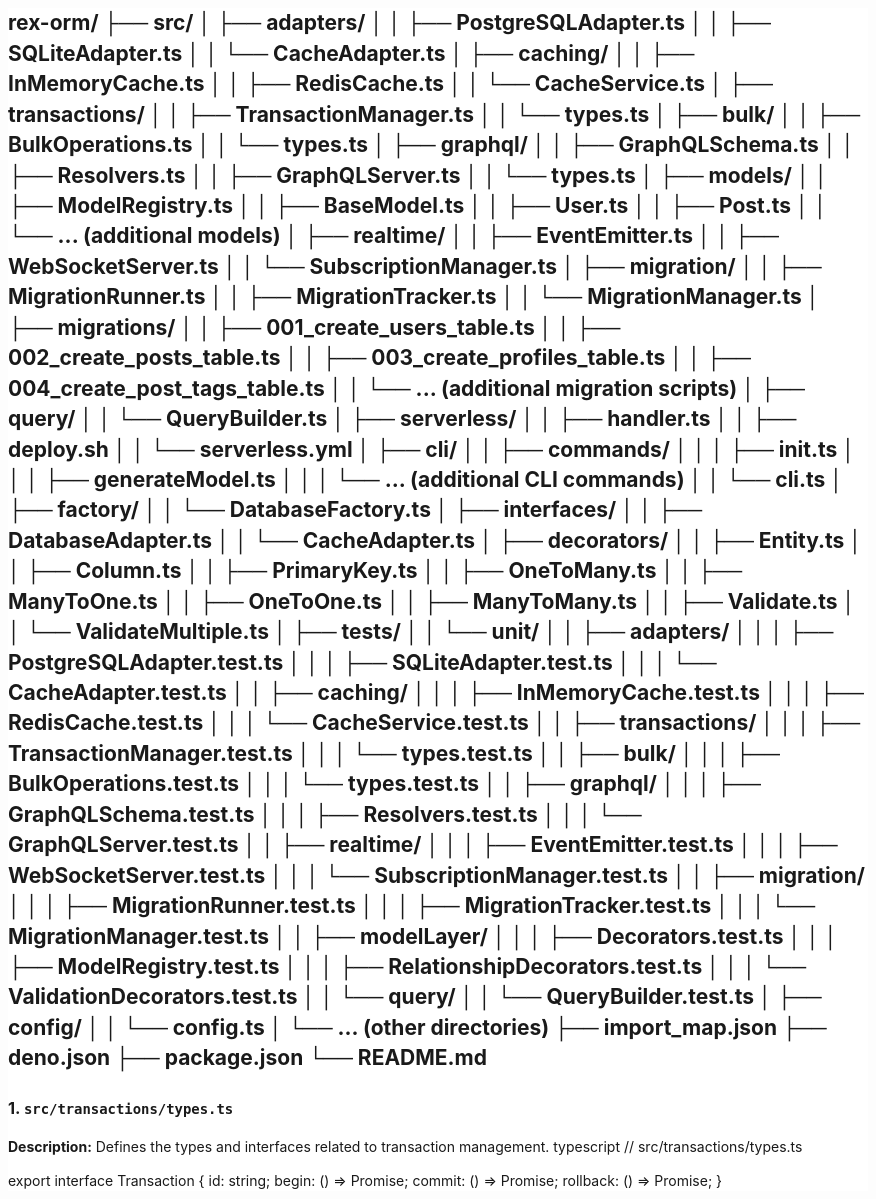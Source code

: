 ## rex-orm/ ├── src/ │ ├── adapters/ │ │ ├── PostgreSQLAdapter.ts │ │ ├── SQLiteAdapter.ts │ │ └── CacheAdapter.ts │ ├── caching/ │ │ ├── InMemoryCache.ts │ │ ├── RedisCache.ts │ │ └── CacheService.ts │ ├── transactions/ │ │ ├── TransactionManager.ts │ │ └── types.ts │ ├── bulk/ │ │ ├── BulkOperations.ts │ │ └── types.ts │ ├── graphql/ │ │ ├── GraphQLSchema.ts │ │ ├── Resolvers.ts │ │ ├── GraphQLServer.ts │ │ └── types.ts │ ├── models/ │ │ ├── ModelRegistry.ts │ │ ├── BaseModel.ts │ │ ├── User.ts │ │ ├── Post.ts │ │ └── ... (additional models) │ ├── realtime/ │ │ ├── EventEmitter.ts │ │ ├── WebSocketServer.ts │ │ └── SubscriptionManager.ts │ ├── migration/ │ │ ├── MigrationRunner.ts │ │ ├── MigrationTracker.ts │ │ └── MigrationManager.ts │ ├── migrations/ │ │ ├── 001_create_users_table.ts │ │ ├── 002_create_posts_table.ts │ │ ├── 003_create_profiles_table.ts │ │ ├── 004_create_post_tags_table.ts │ │ └── ... (additional migration scripts) │ ├── query/ │ │ └── QueryBuilder.ts │ ├── serverless/ │ │ ├── handler.ts │ │ ├── deploy.sh │ │ └── serverless.yml │ ├── cli/ │ │ ├── commands/ │ │ │ ├── init.ts │ │ │ ├── generateModel.ts │ │ │ └── ... (additional CLI commands) │ │ └── cli.ts │ ├── factory/ │ │ └── DatabaseFactory.ts │ ├── interfaces/ │ │ ├── DatabaseAdapter.ts │ │ └── CacheAdapter.ts │ ├── decorators/ │ │ ├── Entity.ts │ │ ├── Column.ts │ │ ├── PrimaryKey.ts │ │ ├── OneToMany.ts │ │ ├── ManyToOne.ts │ │ ├── OneToOne.ts │ │ ├── ManyToMany.ts │ │ ├── Validate.ts │ │ └── ValidateMultiple.ts │ ├── tests/ │ │ └── unit/ │ │ ├── adapters/ │ │ │ ├── PostgreSQLAdapter.test.ts │ │ │ ├── SQLiteAdapter.test.ts │ │ │ └── CacheAdapter.test.ts │ │ ├── caching/ │ │ │ ├── InMemoryCache.test.ts │ │ │ ├── RedisCache.test.ts │ │ │ └── CacheService.test.ts │ │ ├── transactions/ │ │ │ ├── TransactionManager.test.ts │ │ │ └── types.test.ts │ │ ├── bulk/ │ │ │ ├── BulkOperations.test.ts │ │ │ └── types.test.ts │ │ ├── graphql/ │ │ │ ├── GraphQLSchema.test.ts │ │ │ ├── Resolvers.test.ts │ │ │ └── GraphQLServer.test.ts │ │ ├── realtime/ │ │ │ ├── EventEmitter.test.ts │ │ │ ├── WebSocketServer.test.ts │ │ │ └── SubscriptionManager.test.ts │ │ ├── migration/ │ │ │ ├── MigrationRunner.test.ts │ │ │ ├── MigrationTracker.test.ts │ │ │ └── MigrationManager.test.ts │ │ ├── modelLayer/ │ │ │ ├── Decorators.test.ts │ │ │ ├── ModelRegistry.test.ts │ │ │ ├── RelationshipDecorators.test.ts │ │ │ └── ValidationDecorators.test.ts │ │ └── query/ │ │ └── QueryBuilder.test.ts │ ├── config/ │ │ └── config.ts │ └── ... (other directories) ├── import_map.json ├── deno.json ├── package.json └── README.md

### 1. `src/transactions/types.ts`

**Description:** Defines the types and interfaces related to transaction
management. typescript // src/transactions/types.ts

export interface Transaction { id: string; begin: () => Promise<void>; commit:
() => Promise<void>; rollback: () => Promise<void>; }
